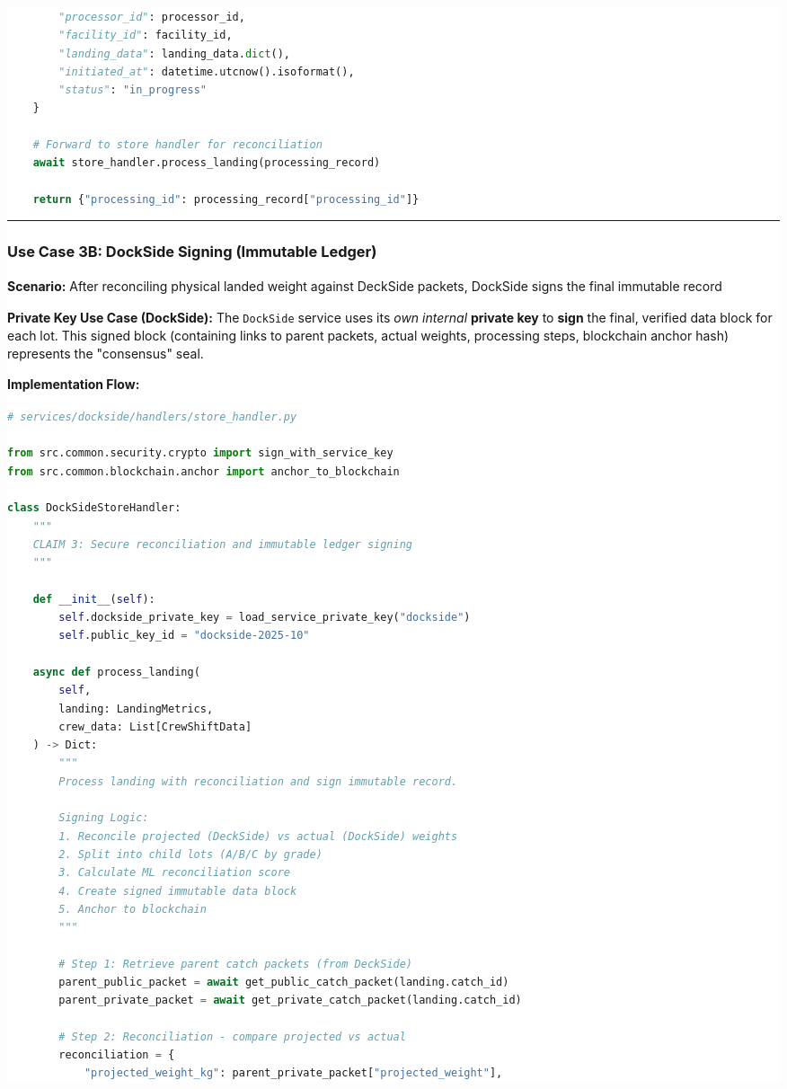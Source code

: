 ```python
        "processor_id": processor_id,
        "facility_id": facility_id,
        "landing_data": landing_data.dict(),
        "initiated_at": datetime.utcnow().isoformat(),
        "status": "in_progress"
    }
    
    # Forward to store handler for reconciliation
    await store_handler.process_landing(processing_record)
    
    return {"processing_id": processing_record["processing_id"]}
```

---

### Use Case 3B: DockSide Signing (Immutable Ledger)

**Scenario:** After reconciling physical landed weight against DeckSide packets, DockSide signs the final immutable record

**Private Key Use Case (DockSide):**
The `DockSide` service uses its *own internal* **private key** to **sign** the final, verified data block for each lot. This signed block (containing links to parent packets, actual weights, processing steps, blockchain anchor hash) represents the "consensus" seal.

**Implementation Flow:**
```python
# services/dockside/handlers/store_handler.py

from src.common.security.crypto import sign_with_service_key
from src.common.blockchain.anchor import anchor_to_blockchain

class DockSideStoreHandler:
    """
    CLAIM 3: Secure reconciliation and immutable ledger signing
    """
    
    def __init__(self):
        self.dockside_private_key = load_service_private_key("dockside")
        self.public_key_id = "dockside-2025-10"
    
    async def process_landing(
        self,
        landing: LandingMetrics,
        crew_data: List[CrewShiftData]
    ) -> Dict:
        """
        Process landing with reconciliation and sign immutable record.
        
        Signing Logic:
        1. Reconcile projected (DeckSide) vs actual (DockSide) weights
        2. Split into child lots (A/B/C by grade)
        3. Calculate ML reconciliation score
        4. Create signed immutable data block
        5. Anchor to blockchain
        """
        
        # Step 1: Retrieve parent catch packets (from DeckSide)
        parent_public_packet = await get_public_catch_packet(landing.catch_id)
        parent_private_packet = await get_private_catch_packet(landing.catch_id)
        
        # Step 2: Reconciliation - compare projected vs actual
        reconciliation = {
            "projected_weight_kg": parent_private_packet["projected_weight"],
```